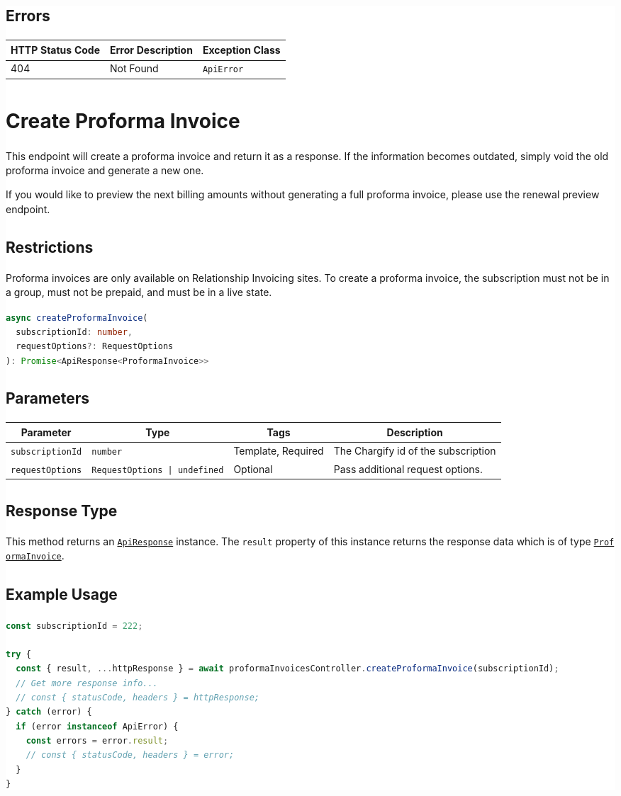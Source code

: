 ## Errors

| HTTP Status Code | Error Description | Exception Class |
|  --- | --- | --- |
| 404 | Not Found | `ApiError` |


# Create Proforma Invoice

This endpoint will create a proforma invoice and return it as a response. If the information becomes outdated, simply void the old proforma invoice and generate a new one.

If you would like to preview the next billing amounts without generating a full proforma invoice, please use the renewal preview endpoint.

## Restrictions

Proforma invoices are only available on Relationship Invoicing sites. To create a proforma invoice, the subscription must not be in a group, must not be prepaid, and must be in a live state.

```ts
async createProformaInvoice(
  subscriptionId: number,
  requestOptions?: RequestOptions
): Promise<ApiResponse<ProformaInvoice>>
```

## Parameters

| Parameter | Type | Tags | Description |
|  --- | --- | --- | --- |
| `subscriptionId` | `number` | Template, Required | The Chargify id of the subscription |
| `requestOptions` | `RequestOptions \| undefined` | Optional | Pass additional request options. |

## Response Type

This method returns an [`ApiResponse`](../../doc/api-response.md) instance. The `result` property of this instance returns the response data which is of type [`ProformaInvoice`](../../doc/models/proforma-invoice.md).

## Example Usage

```ts
const subscriptionId = 222;

try {
  const { result, ...httpResponse } = await proformaInvoicesController.createProformaInvoice(subscriptionId);
  // Get more response info...
  // const { statusCode, headers } = httpResponse;
} catch (error) {
  if (error instanceof ApiError) {
    const errors = error.result;
    // const { statusCode, headers } = error;
  }
}
```
